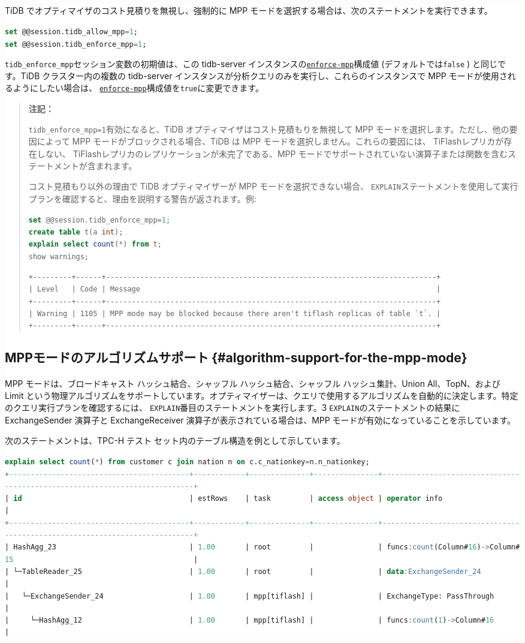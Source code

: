 TiDB でオプティマイザのコスト見積りを無視し、強制的に MPP モードを選択する場合は、次のステートメントを実行できます。

```sql
set @@session.tidb_allow_mpp=1;
set @@session.tidb_enforce_mpp=1;
```

<CustomContent platform="tidb">

`tidb_enforce_mpp`セッション変数の初期値は、この tidb-server インスタンスの[`enforce-mpp`](/tidb-configuration-file.md#enforce-mpp)構成値 (デフォルトでは`false` ) と同じです。TiDB クラスター内の複数の tidb-server インスタンスが分析クエリのみを実行し、これらのインスタンスで MPP モードが使用されるようにしたい場合は、 [`enforce-mpp`](/tidb-configuration-file.md#enforce-mpp)構成値を`true`に変更できます。

</CustomContent>

> **注記：**
>
> `tidb_enforce_mpp=1`有効になると、TiDB オプティマイザはコスト見積もりを無視して MPP モードを選択します。ただし、他の要因によって MPP モードがブロックされる場合、TiDB は MPP モードを選択しません。これらの要因には、 TiFlashレプリカが存在しない、 TiFlashレプリカのレプリケーションが未完了である、MPP モードでサポートされていない演算子または関数を含むステートメントが含まれます。
>
> コスト見積もり以外の理由で TiDB オプティマイザーが MPP モードを選択できない場合、 `EXPLAIN`ステートメントを使用して実行プランを確認すると、理由を説明する警告が返されます。例:
>
> ```sql
> set @@session.tidb_enforce_mpp=1;
> create table t(a int);
> explain select count(*) from t;
> show warnings;
> ```
>
>     +---------+------+-----------------------------------------------------------------------------+
>     | Level   | Code | Message                                                                     |
>     +---------+------+-----------------------------------------------------------------------------+
>     | Warning | 1105 | MPP mode may be blocked because there aren't tiflash replicas of table `t`. |
>     +---------+------+-----------------------------------------------------------------------------+

## MPPモードのアルゴリズムサポート {#algorithm-support-for-the-mpp-mode}

MPP モードは、ブロードキャスト ハッシュ結合、シャッフル ハッシュ結合、シャッフル ハッシュ集計、Union All、TopN、および Limit という物理アルゴリズムをサポートしています。オプティマイザーは、クエリで使用するアルゴリズムを自動的に決定します。特定のクエリ実行プランを確認するには、 `EXPLAIN`番目のステートメントを実行します。3 `EXPLAIN`のステートメントの結果に ExchangeSender 演算子と ExchangeReceiver 演算子が表示されている場合は、MPP モードが有効になっていることを示しています。

次のステートメントは、TPC-H テスト セット内のテーブル構造を例として示しています。

```sql
explain select count(*) from customer c join nation n on c.c_nationkey=n.n_nationkey;
+------------------------------------------+------------+--------------+---------------+----------------------------------------------------------------------------+
| id                                       | estRows    | task         | access object | operator info                                                              |
+------------------------------------------+------------+--------------+---------------+----------------------------------------------------------------------------+
| HashAgg_23                               | 1.00       | root         |               | funcs:count(Column#16)->Column#15                                          |
| └─TableReader_25                         | 1.00       | root         |               | data:ExchangeSender_24                                                     |
|   └─ExchangeSender_24                    | 1.00       | mpp[tiflash] |               | ExchangeType: PassThrough                                                  |
|     └─HashAgg_12                         | 1.00       | mpp[tiflash] |               | funcs:count(1)->Column#16                                                  |
```